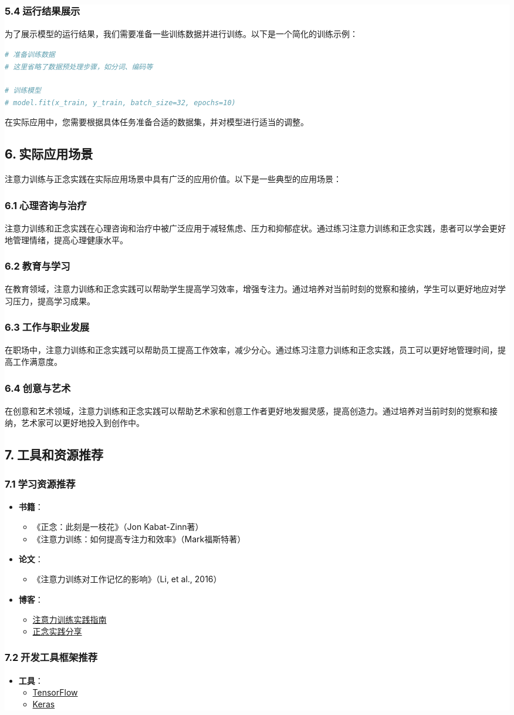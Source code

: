 ### 5.4 运行结果展示

为了展示模型的运行结果，我们需要准备一些训练数据并进行训练。以下是一个简化的训练示例：

```python
# 准备训练数据
# 这里省略了数据预处理步骤，如分词、编码等

# 训练模型
# model.fit(x_train, y_train, batch_size=32, epochs=10)
```

在实际应用中，您需要根据具体任务准备合适的数据集，并对模型进行适当的调整。

## 6. 实际应用场景

注意力训练与正念实践在实际应用场景中具有广泛的应用价值。以下是一些典型的应用场景：

### 6.1 心理咨询与治疗

注意力训练和正念实践在心理咨询和治疗中被广泛应用于减轻焦虑、压力和抑郁症状。通过练习注意力训练和正念实践，患者可以学会更好地管理情绪，提高心理健康水平。

### 6.2 教育与学习

在教育领域，注意力训练和正念实践可以帮助学生提高学习效率，增强专注力。通过培养对当前时刻的觉察和接纳，学生可以更好地应对学习压力，提高学习成果。

### 6.3 工作与职业发展

在职场中，注意力训练和正念实践可以帮助员工提高工作效率，减少分心。通过练习注意力训练和正念实践，员工可以更好地管理时间，提高工作满意度。

### 6.4 创意与艺术

在创意和艺术领域，注意力训练和正念实践可以帮助艺术家和创意工作者更好地发掘灵感，提高创造力。通过培养对当前时刻的觉察和接纳，艺术家可以更好地投入到创作中。

## 7. 工具和资源推荐

### 7.1 学习资源推荐

- **书籍**：
  - 《正念：此刻是一枝花》（Jon Kabat-Zinn著）
  - 《注意力训练：如何提高专注力和效率》（Mark福斯特著）

- **论文**：
  - 《注意力训练对工作记忆的影响》（Li, et al., 2016）

- **博客**：
  - [注意力训练实践指南](https://www.mindfulnesstraining.com/)
  - [正念实践分享](https://www.mindful.org/)

### 7.2 开发工具框架推荐

- **工具**：
  - [TensorFlow](https://www.tensorflow.org/)
  - [Keras](https://keras.io/)
